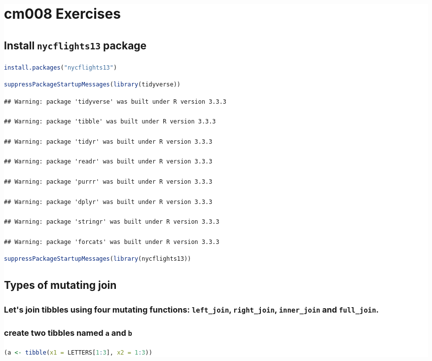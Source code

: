 cm008 Exercises
================

Install `nycflights13` package
------------------------------

``` r
install.packages("nycflights13")
```

``` r
suppressPackageStartupMessages(library(tidyverse))
```

    ## Warning: package 'tidyverse' was built under R version 3.3.3

    ## Warning: package 'tibble' was built under R version 3.3.3

    ## Warning: package 'tidyr' was built under R version 3.3.3

    ## Warning: package 'readr' was built under R version 3.3.3

    ## Warning: package 'purrr' was built under R version 3.3.3

    ## Warning: package 'dplyr' was built under R version 3.3.3

    ## Warning: package 'stringr' was built under R version 3.3.3

    ## Warning: package 'forcats' was built under R version 3.3.3

``` r
suppressPackageStartupMessages(library(nycflights13))
```

Types of mutating join
----------------------

### Let's join tibbles using four mutating functions: `left_join`, `right_join`, `inner_join` and `full_join`.

### create two tibbles named `a` and `b`

``` r
(a <- tibble(x1 = LETTERS[1:3], x2 = 1:3))
```
